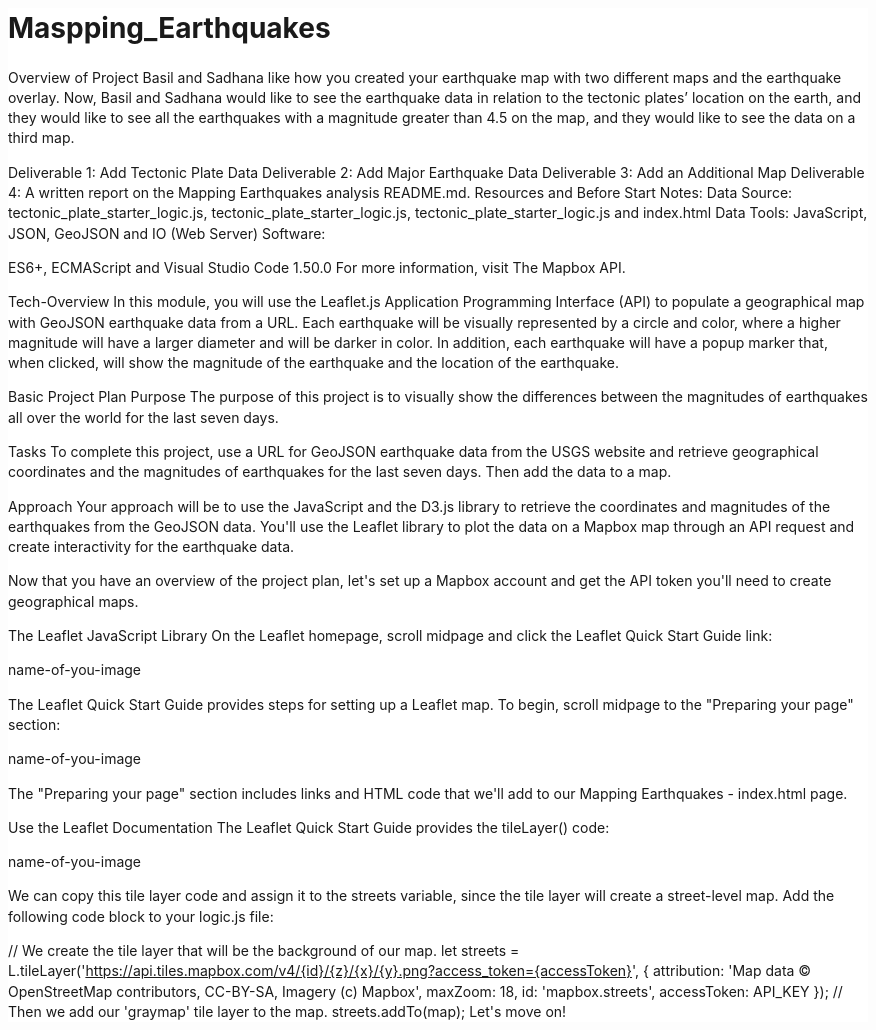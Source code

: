 # Maspping_Earthquakes

Overview of Project Basil and Sadhana like how you created your earthquake map with two different maps and the earthquake overlay. Now, Basil and Sadhana would like to see the earthquake data in relation to the tectonic plates’ location on the earth, and they would like to see all the earthquakes with a magnitude greater than 4.5 on the map, and they would like to see the data on a third map.

Deliverable 1: Add Tectonic Plate Data Deliverable 2: Add Major Earthquake Data Deliverable 3: Add an Additional Map Deliverable 4: A written report on the Mapping Earthquakes analysis README.md. Resources and Before Start Notes: Data Source: tectonic_plate_starter_logic.js, tectonic_plate_starter_logic.js, tectonic_plate_starter_logic.js and index.html Data Tools: JavaScript, JSON, GeoJSON and IO (Web Server) Software: 

ES6+, ECMAScript and Visual Studio Code 1.50.0 For more information, visit The Mapbox API.

Tech-Overview In this module, you will use the Leaflet.js Application Programming Interface (API) to populate a geographical map with GeoJSON earthquake data from a URL. Each earthquake will be visually represented by a circle and color, where a higher magnitude will have a larger diameter and will be darker in color. In addition, each earthquake will have a popup marker that, when clicked, will show the magnitude of the earthquake and the location of the earthquake.

Basic Project Plan Purpose The purpose of this project is to visually show the differences between the magnitudes of earthquakes all over the world for the last seven days.

Tasks To complete this project, use a URL for GeoJSON earthquake data from the USGS website and retrieve geographical coordinates and the magnitudes of earthquakes for the last seven days. Then add the data to a map.

Approach Your approach will be to use the JavaScript and the D3.js library to retrieve the coordinates and magnitudes of the earthquakes from the GeoJSON data. You'll use the Leaflet library to plot the data on a Mapbox map through an API request and create interactivity for the earthquake data.

Now that you have an overview of the project plan, let's set up a Mapbox account and get the API token you'll need to create geographical maps.

The Leaflet JavaScript Library On the Leaflet homepage, scroll midpage and click the Leaflet Quick Start Guide link:

name-of-you-image

The Leaflet Quick Start Guide provides steps for setting up a Leaflet map. To begin, scroll midpage to the "Preparing your page" section:

name-of-you-image

The "Preparing your page" section includes links and HTML code that we'll add to our Mapping Earthquakes - index.html page.

Use the Leaflet Documentation The Leaflet Quick Start Guide provides the tileLayer() code:

name-of-you-image

We can copy this tile layer code and assign it to the streets variable, since the tile layer will create a street-level map. Add the following code block to your logic.js file:

// We create the tile layer that will be the background of our map. let streets = L.tileLayer('https://api.tiles.mapbox.com/v4/{id}/{z}/{x}/{y}.png?access_token={accessToken}', { attribution: 'Map data © OpenStreetMap contributors, CC-BY-SA, Imagery (c) Mapbox', maxZoom: 18, id: 'mapbox.streets', accessToken: API_KEY }); // Then we add our 'graymap' tile layer to the map. streets.addTo(map); Let's move on!
